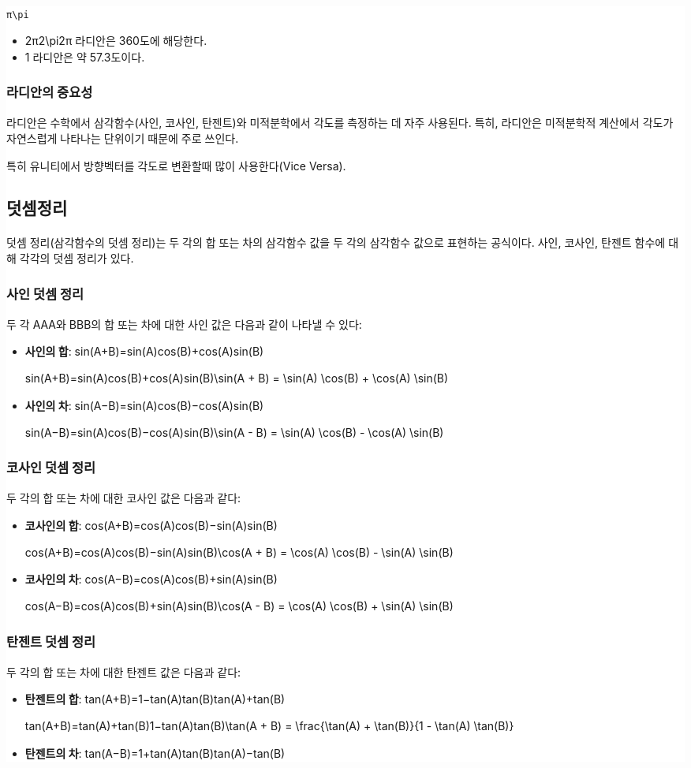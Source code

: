     π\pi
    
- 2π2\pi2π 라디안은 360도에 해당한다.
- 1 라디안은 약 57.3도이다.

### 라디안의 중요성

라디안은 수학에서 삼각함수(사인, 코사인, 탄젠트)와 미적분학에서 각도를 측정하는 데 자주 사용된다. 특히, 라디안은 미적분학적 계산에서 각도가 자연스럽게 나타나는 단위이기 때문에 주로 쓰인다.

특히 유니티에서 방향벡터를 각도로 변환할때 많이 사용한다(Vice Versa).

## 덧셈정리

덧셈 정리(삼각함수의 덧셈 정리)는 두 각의 합 또는 차의 삼각함수 값을 두 각의 삼각함수 값으로 표현하는 공식이다. 사인, 코사인, 탄젠트 함수에 대해 각각의 덧셈 정리가 있다.

### 사인 덧셈 정리

두 각 AAA와 BBB의 합 또는 차에 대한 사인 값은 다음과 같이 나타낼 수 있다:

- **사인의 합**:
sin(A+B)=sin(A)cos(B)+cos(A)sin(B)
    
    sin⁡(A+B)=sin⁡(A)cos⁡(B)+cos⁡(A)sin⁡(B)\sin(A + B) = \sin(A) \cos(B) + \cos(A) \sin(B)
    
- **사인의 차**:
sin(A−B)=sin(A)cos(B)−cos(A)sin(B)
    
    sin⁡(A−B)=sin⁡(A)cos⁡(B)−cos⁡(A)sin⁡(B)\sin(A - B) = \sin(A) \cos(B) - \cos(A) \sin(B)
    

### 코사인 덧셈 정리

두 각의 합 또는 차에 대한 코사인 값은 다음과 같다:

- **코사인의 합**:
cos(A+B)=cos(A)cos(B)−sin(A)sin(B)
    
    cos⁡(A+B)=cos⁡(A)cos⁡(B)−sin⁡(A)sin⁡(B)\cos(A + B) = \cos(A) \cos(B) - \sin(A) \sin(B)
    
- **코사인의 차**:
cos(A−B)=cos(A)cos(B)+sin(A)sin(B)
    
    cos⁡(A−B)=cos⁡(A)cos⁡(B)+sin⁡(A)sin⁡(B)\cos(A - B) = \cos(A) \cos(B) + \sin(A) \sin(B)
    

### 탄젠트 덧셈 정리

두 각의 합 또는 차에 대한 탄젠트 값은 다음과 같다:

- **탄젠트의 합**:
tan(A+B)=1−tan(A)tan(B)tan(A)+tan(B)
    
    tan⁡(A+B)=tan⁡(A)+tan⁡(B)1−tan⁡(A)tan⁡(B)\tan(A + B) = \frac{\tan(A) + \tan(B)}{1 - \tan(A) \tan(B)}
    
- **탄젠트의 차**:
tan(A−B)=1+tan(A)tan(B)tan(A)−tan(B)
    
